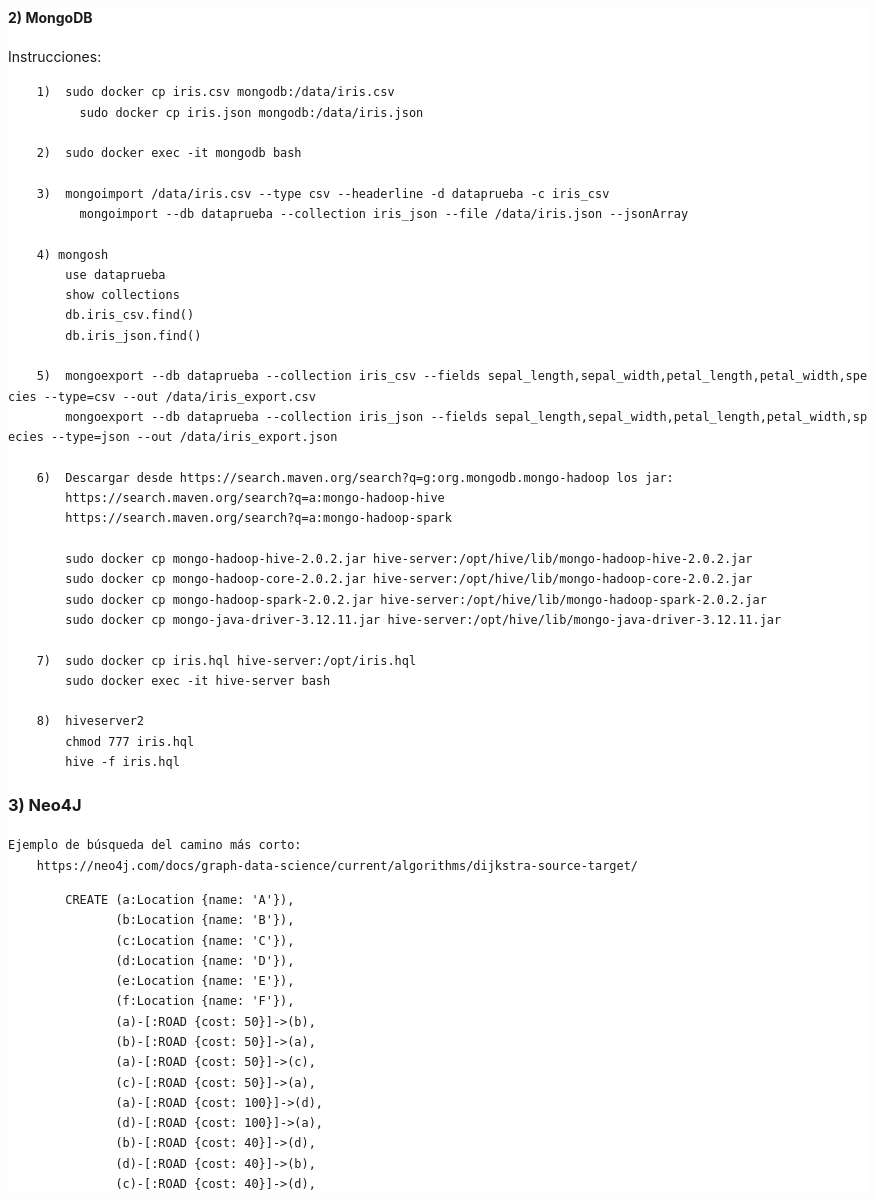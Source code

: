 #### 2) MongoDB

Instrucciones:
```
	1) 	sudo docker cp iris.csv mongodb:/data/iris.csv
		  sudo docker cp iris.json mongodb:/data/iris.json

	2)  sudo docker exec -it mongodb bash

	3) 	mongoimport /data/iris.csv --type csv --headerline -d dataprueba -c iris_csv
		  mongoimport --db dataprueba --collection iris_json --file /data/iris.json --jsonArray

	4) mongosh
		use dataprueba
		show collections
		db.iris_csv.find()
		db.iris_json.find()
	
	5) 	mongoexport --db dataprueba --collection iris_csv --fields sepal_length,sepal_width,petal_length,petal_width,species --type=csv --out /data/iris_export.csv
		mongoexport --db dataprueba --collection iris_json --fields sepal_length,sepal_width,petal_length,petal_width,species --type=json --out /data/iris_export.json
				
	6) 	Descargar desde https://search.maven.org/search?q=g:org.mongodb.mongo-hadoop los jar:
		https://search.maven.org/search?q=a:mongo-hadoop-hive
		https://search.maven.org/search?q=a:mongo-hadoop-spark
		
		sudo docker cp mongo-hadoop-hive-2.0.2.jar hive-server:/opt/hive/lib/mongo-hadoop-hive-2.0.2.jar
		sudo docker cp mongo-hadoop-core-2.0.2.jar hive-server:/opt/hive/lib/mongo-hadoop-core-2.0.2.jar
		sudo docker cp mongo-hadoop-spark-2.0.2.jar hive-server:/opt/hive/lib/mongo-hadoop-spark-2.0.2.jar
		sudo docker cp mongo-java-driver-3.12.11.jar hive-server:/opt/hive/lib/mongo-java-driver-3.12.11.jar
		
	7) 	sudo docker cp iris.hql hive-server:/opt/iris.hql
		sudo docker exec -it hive-server bash

	8) 	hiveserver2
		chmod 777 iris.hql
		hive -f iris.hql
```	
	
### 3) Neo4J
	
	Ejemplo de búsqueda del camino más corto:
		https://neo4j.com/docs/graph-data-science/current/algorithms/dijkstra-source-target/

```	
		CREATE (a:Location {name: 'A'}),
			   (b:Location {name: 'B'}),
			   (c:Location {name: 'C'}),
			   (d:Location {name: 'D'}),
			   (e:Location {name: 'E'}),
			   (f:Location {name: 'F'}),
			   (a)-[:ROAD {cost: 50}]->(b),
			   (b)-[:ROAD {cost: 50}]->(a),
			   (a)-[:ROAD {cost: 50}]->(c),
			   (c)-[:ROAD {cost: 50}]->(a),
			   (a)-[:ROAD {cost: 100}]->(d),
			   (d)-[:ROAD {cost: 100}]->(a),
			   (b)-[:ROAD {cost: 40}]->(d),
			   (d)-[:ROAD {cost: 40}]->(b),
			   (c)-[:ROAD {cost: 40}]->(d),
```